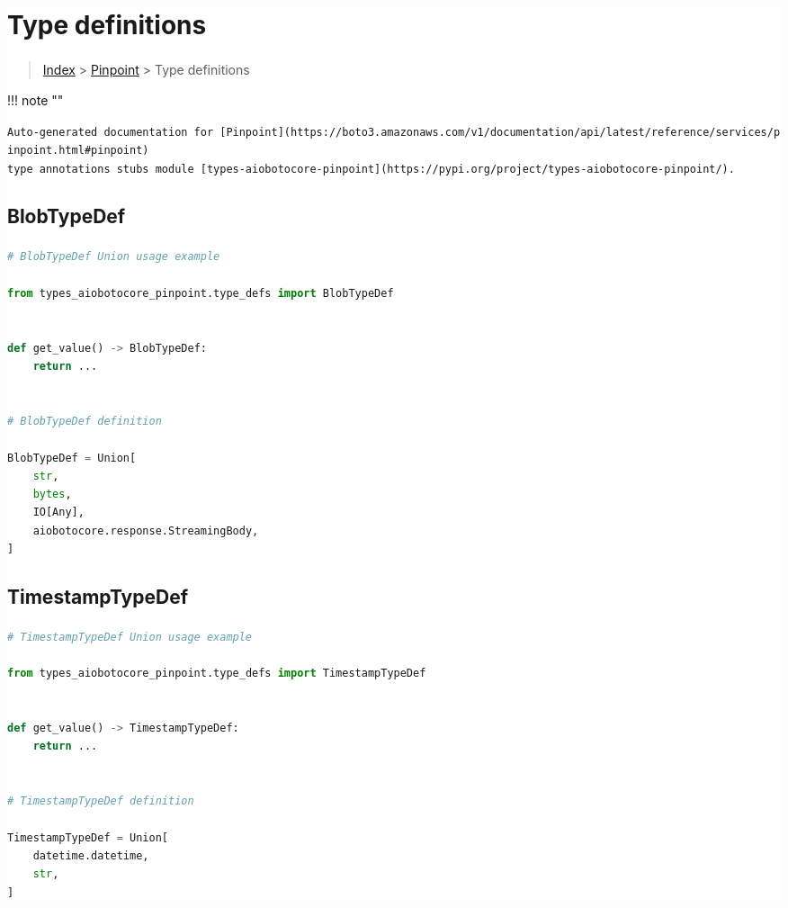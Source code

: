# Type definitions

> [Index](../README.md) > [Pinpoint](./README.md) > Type definitions

!!! note ""

    Auto-generated documentation for [Pinpoint](https://boto3.amazonaws.com/v1/documentation/api/latest/reference/services/pinpoint.html#pinpoint)
    type annotations stubs module [types-aiobotocore-pinpoint](https://pypi.org/project/types-aiobotocore-pinpoint/).

## BlobTypeDef

```python
# BlobTypeDef Union usage example

from types_aiobotocore_pinpoint.type_defs import BlobTypeDef


def get_value() -> BlobTypeDef:
    return ...


# BlobTypeDef definition

BlobTypeDef = Union[
    str,
    bytes,
    IO[Any],
    aiobotocore.response.StreamingBody,
]
```


## TimestampTypeDef

```python
# TimestampTypeDef Union usage example

from types_aiobotocore_pinpoint.type_defs import TimestampTypeDef


def get_value() -> TimestampTypeDef:
    return ...


# TimestampTypeDef definition

TimestampTypeDef = Union[
    datetime.datetime,
    str,
]
```

